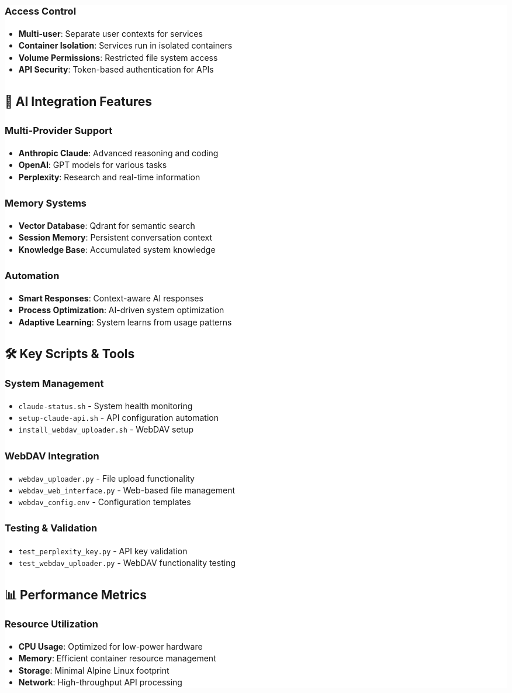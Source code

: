 ### **Access Control**
- **Multi-user**: Separate user contexts for services
- **Container Isolation**: Services run in isolated containers
- **Volume Permissions**: Restricted file system access
- **API Security**: Token-based authentication for APIs

## 🤖 **AI Integration Features**

### **Multi-Provider Support**
- **Anthropic Claude**: Advanced reasoning and coding
- **OpenAI**: GPT models for various tasks
- **Perplexity**: Research and real-time information

### **Memory Systems**
- **Vector Database**: Qdrant for semantic search
- **Session Memory**: Persistent conversation context
- **Knowledge Base**: Accumulated system knowledge

### **Automation**
- **Smart Responses**: Context-aware AI responses
- **Process Optimization**: AI-driven system optimization
- **Adaptive Learning**: System learns from usage patterns

## 🛠️ **Key Scripts & Tools**

### **System Management**
- `claude-status.sh` - System health monitoring
- `setup-claude-api.sh` - API configuration automation
- `install_webdav_uploader.sh` - WebDAV setup

### **WebDAV Integration**
- `webdav_uploader.py` - File upload functionality
- `webdav_web_interface.py` - Web-based file management
- `webdav_config.env` - Configuration templates

### **Testing & Validation**
- `test_perplexity_key.py` - API key validation
- `test_webdav_uploader.py` - WebDAV functionality testing

## 📊 **Performance Metrics**

### **Resource Utilization**
- **CPU Usage**: Optimized for low-power hardware
- **Memory**: Efficient container resource management
- **Storage**: Minimal Alpine Linux footprint
- **Network**: High-throughput API processing
